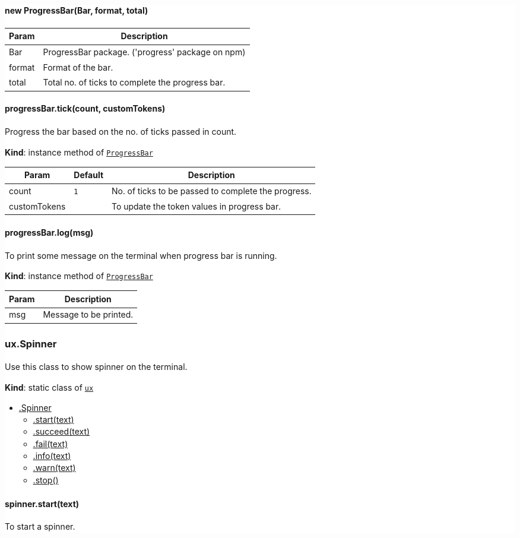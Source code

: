 <a name="new_module_ux.ProgressBar_new"></a>

#### new ProgressBar(Bar, format, total)

| Param | Description |
| --- | --- |
| Bar | ProgressBar package. ('progress' package on npm) |
| format | Format of the bar. |
| total | Total no. of ticks to complete the progress bar. |

<a name="module_ux.ProgressBar+tick"></a>

#### progressBar.tick(count, customTokens)
Progress the bar based on the no. of ticks passed in count.

**Kind**: instance method of [<code>ProgressBar</code>](#module_ux.ProgressBar)  

| Param | Default | Description |
| --- | --- | --- |
| count | <code>1</code> | No. of ticks to be passed to complete the progress. |
| customTokens |  | To update the token values in progress bar. |

<a name="module_ux.ProgressBar+log"></a>

#### progressBar.log(msg)
To print some message on the terminal when progress bar is running.

**Kind**: instance method of [<code>ProgressBar</code>](#module_ux.ProgressBar)  

| Param | Description |
| --- | --- |
| msg | Message to be printed. |

<a name="module_ux.Spinner"></a>

### ux.Spinner
Use this class to show spinner on the terminal.

**Kind**: static class of [<code>ux</code>](#module_ux)  

* [.Spinner](#module_ux.Spinner)
    * [.start(text)](#module_ux.Spinner+start)
    * [.succeed(text)](#module_ux.Spinner+succeed)
    * [.fail(text)](#module_ux.Spinner+fail)
    * [.info(text)](#module_ux.Spinner+info)
    * [.warn(text)](#module_ux.Spinner+warn)
    * [.stop()](#module_ux.Spinner+stop)

<a name="module_ux.Spinner+start"></a>

#### spinner.start(text)
To start a spinner.
